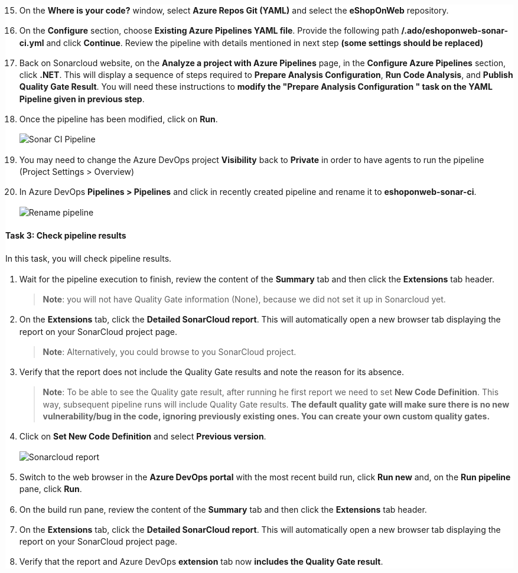 15. On the **Where is your code?** window, select **Azure Repos Git (YAML)** and select the **eShopOnWeb** repository.

16. On the **Configure** section, choose **Existing Azure Pipelines YAML file**. Provide the following path **/.ado/eshoponweb-sonar-ci.yml** and click **Continue**. Review the pipeline with details mentioned in next step **(some settings should be replaced)**

17. Back on Sonarcloud website, on the **Analyze a project with Azure Pipelines** page, in the **Configure Azure Pipelines** section, click **.NET**. This will display a sequence of steps required to **Prepare Analysis Configuration**, **Run Code Analysis**, and **Publish Quality Gate Result**. You will need these instructions to **modify the "Prepare Analysis Configuration " task on the YAML Pipeline given in previous step**.

18. Once the pipeline has been modified, click on **Run**.

    ![Sonar CI Pipeline](images/sonar-pipeline.png)

19. You may need to change the Azure DevOps project **Visibility** back to **Private** in order to have agents to run the pipeline (Project Settings > Overview)

20. In Azure DevOps  **Pipelines > Pipelines** and click in recently created pipeline and rename it to **eshoponweb-sonar-ci**.

    ![Rename pipeline](images/sonar-rename.png)

#### Task 3: Check pipeline results

In this task, you will check pipeline results.

1. Wait for the pipeline execution to finish, review the content of the **Summary** tab and then click the **Extensions** tab header.

    > **Note**: you will not have Quality Gate information (None), because we did not set it up in Sonarcloud yet.

2. On the **Extensions** tab, click the **Detailed SonarCloud report**. This will automatically open a new browser tab displaying the report on your SonarCloud project page.

    > **Note**: Alternatively, you could browse to you SonarCloud project.

3. Verify that the report does not include the Quality Gate results and note the reason for its absence.

    > **Note**: To be able to see the Quality gate result, after running he first report we need to set **New Code Definition**. This way, subsequent pipeline runs will include Quality Gate results. **The default quality gate will make sure there is no new vulnerability/bug in the code, ignoring previously existing ones. You can create your own custom quality gates.**

4. Click on **Set New Code Definition** and select **Previous version**.

    ![Sonarcloud report](images/sonar-qg.png)

5. Switch to the web browser in the **Azure DevOps portal** with the most recent build run, click **Run new** and, on the **Run pipeline** pane, click **Run**.
6. On the build run pane, review the content of the **Summary** tab and then click the **Extensions** tab header.
7. On the **Extensions** tab, click the **Detailed SonarCloud report**. This will automatically open a new browser tab displaying the report on your SonarCloud project page.
8. Verify that the report and Azure DevOps **extension** tab now **includes the Quality Gate result**.
